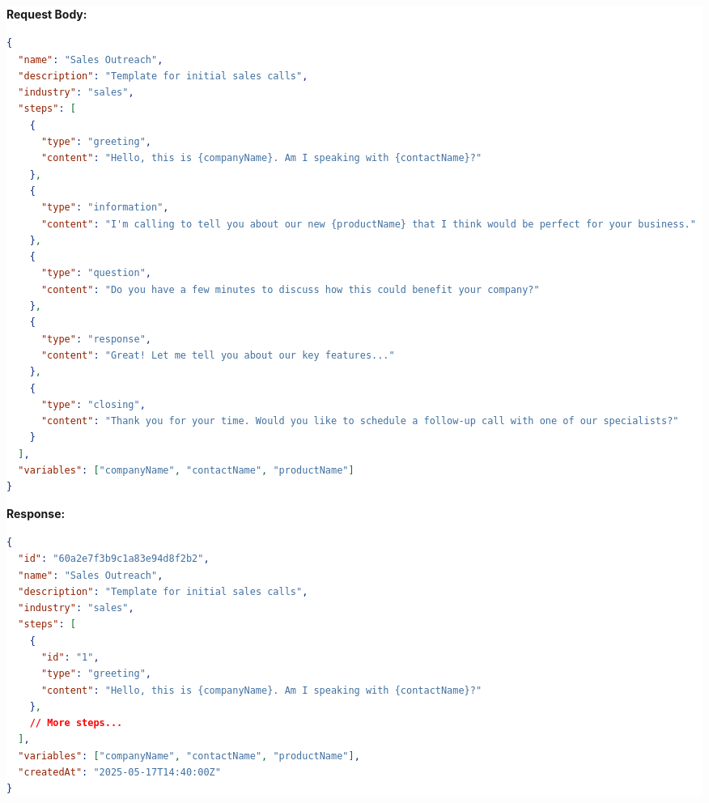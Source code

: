 **Request Body:**

```json
{
  "name": "Sales Outreach",
  "description": "Template for initial sales calls",
  "industry": "sales",
  "steps": [
    {
      "type": "greeting",
      "content": "Hello, this is {companyName}. Am I speaking with {contactName}?"
    },
    {
      "type": "information",
      "content": "I'm calling to tell you about our new {productName} that I think would be perfect for your business."
    },
    {
      "type": "question",
      "content": "Do you have a few minutes to discuss how this could benefit your company?"
    },
    {
      "type": "response",
      "content": "Great! Let me tell you about our key features..."
    },
    {
      "type": "closing",
      "content": "Thank you for your time. Would you like to schedule a follow-up call with one of our specialists?"
    }
  ],
  "variables": ["companyName", "contactName", "productName"]
}
```

**Response:**

```json
{
  "id": "60a2e7f3b9c1a83e94d8f2b2",
  "name": "Sales Outreach",
  "description": "Template for initial sales calls",
  "industry": "sales",
  "steps": [
    {
      "id": "1",
      "type": "greeting",
      "content": "Hello, this is {companyName}. Am I speaking with {contactName}?"
    },
    // More steps...
  ],
  "variables": ["companyName", "contactName", "productName"],
  "createdAt": "2025-05-17T14:40:00Z"
}
```
